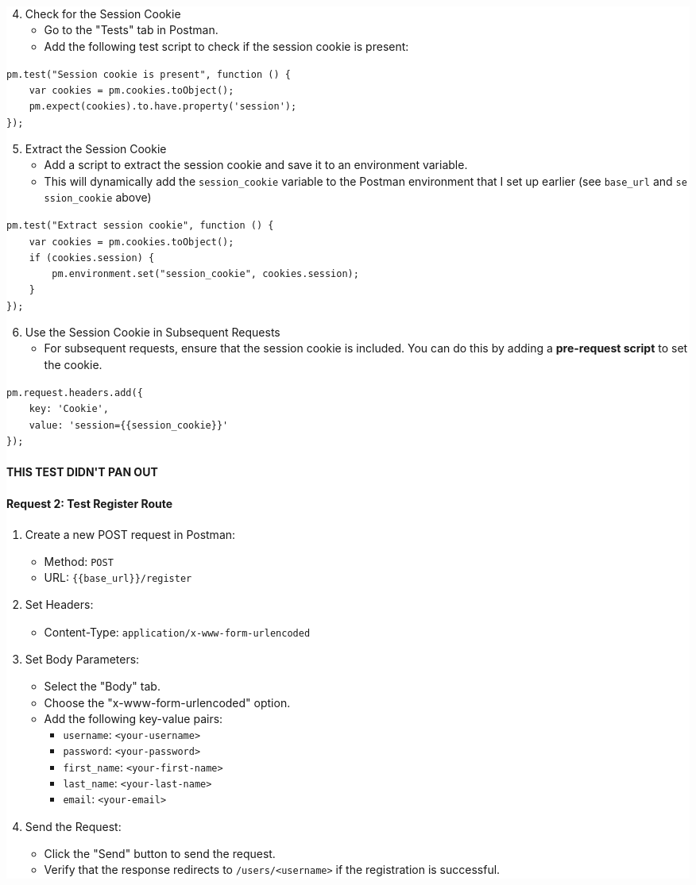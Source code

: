 4. Check for the Session Cookie
   - Go to the "Tests" tab in Postman.
   - Add the following test script to check if the session cookie is present:

```
pm.test("Session cookie is present", function () {
    var cookies = pm.cookies.toObject();
    pm.expect(cookies).to.have.property('session');
});
```

5. Extract the Session Cookie
   - Add a script to extract the session cookie and save it to an environment variable.
   - This will dynamically add the `session_cookie` variable to the Postman environment that I set up earlier (see `base_url` and `session_cookie` above)

```
pm.test("Extract session cookie", function () {
    var cookies = pm.cookies.toObject();
    if (cookies.session) {
        pm.environment.set("session_cookie", cookies.session);
    }
});
```

6. Use the Session Cookie in Subsequent Requests
   - For subsequent requests, ensure that the session cookie is included. You can do this by adding a **pre-request script** to set the cookie.

```
pm.request.headers.add({
    key: 'Cookie',
    value: 'session={{session_cookie}}'
});
```

#### THIS TEST DIDN'T PAN OUT

#### Request 2: Test Register Route

1. Create a new POST request in Postman:

   - Method: `POST`
   - URL: `{{base_url}}/register`

2. Set Headers:

   - Content-Type: `application/x-www-form-urlencoded`

3. Set Body Parameters:

   - Select the "Body" tab.
   - Choose the "x-www-form-urlencoded" option.
   - Add the following key-value pairs:
     - `username`: `<your-username>`
     - `password`: `<your-password>`
     - `first_name`: `<your-first-name>`
     - `last_name`: `<your-last-name>`
     - `email`: `<your-email>`

4. Send the Request:
   - Click the "Send" button to send the request.
   - Verify that the response redirects to `/users/<username>` if the registration is successful.
